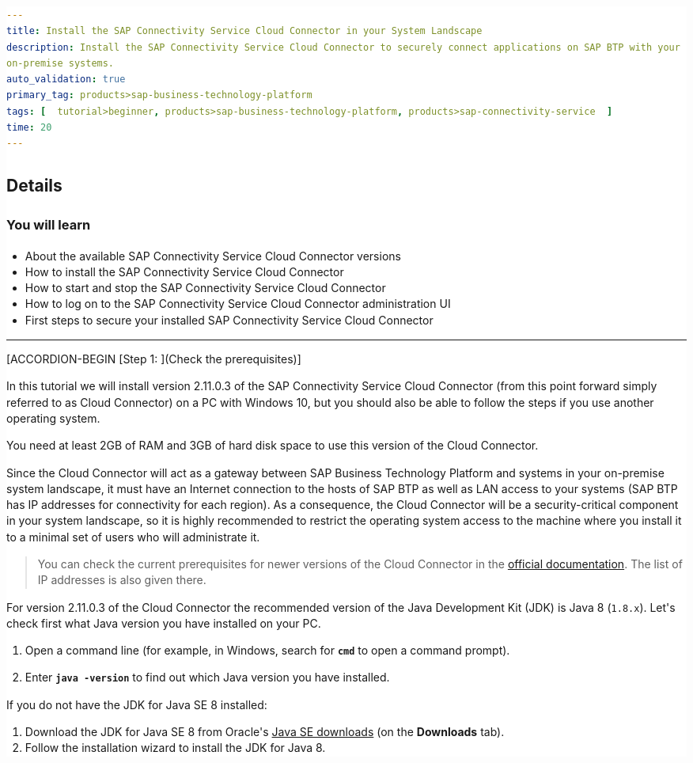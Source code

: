 ```yaml
---
title: Install the SAP Connectivity Service Cloud Connector in your System Landscape
description: Install the SAP Connectivity Service Cloud Connector to securely connect applications on SAP BTP with your on-premise systems.
auto_validation: true
primary_tag: products>sap-business-technology-platform
tags: [  tutorial>beginner, products>sap-business-technology-platform, products>sap-connectivity-service  ]
time: 20
---
```


## Details
### You will learn  
* About the available SAP Connectivity Service Cloud Connector versions
* How to install the SAP Connectivity Service Cloud Connector
* How to start and stop the SAP Connectivity Service Cloud Connector
* How to log on to the SAP Connectivity Service Cloud Connector administration UI
* First steps to secure your installed SAP Connectivity Service Cloud Connector

---

[ACCORDION-BEGIN [Step 1: ](Check the prerequisites)]

In this tutorial we will install version 2.11.0.3 of the SAP Connectivity Service Cloud Connector (from this point forward simply referred to as Cloud Connector) on a PC with Windows 10, but you should also be able to follow the steps if you use another operating system.

You need at least 2GB of RAM and 3GB of hard disk space to use this version of the Cloud Connector.

Since the Cloud Connector will act as a gateway between SAP Business Technology Platform and systems in your on-premise system landscape, it must have an Internet connection to the hosts of SAP BTP as well as LAN access to your systems (SAP BTP has IP addresses for connectivity for each region). As a consequence, the Cloud Connector will be a security-critical component in your system landscape, so it is highly recommended to restrict the operating system access to the machine where you install it to a minimal set of users who will administrate it.

> You can check the current prerequisites for newer versions of the Cloud Connector in the [official documentation](https://help.sap.com/viewer/cca91383641e40ffbe03bdc78f00f681/Cloud/en-US/e23f776e4d594fdbaeeb1196d47bbcc0.html). The list of IP addresses is also given there.

For version 2.11.0.3 of the Cloud Connector the recommended version of the Java Development Kit (JDK) is Java 8 (`1.8.x`). Let's check first what Java version you have installed on your PC.

1. Open a command line (for example, in Windows, search for **`cmd`** to open a command prompt).

2. Enter **`java -version`** to find out which Java version you have installed.

If you do not have the JDK for Java SE 8 installed:

1. Download the JDK for Java SE 8 from Oracle's [Java SE downloads](http://www.oracle.com/technetwork/java/javase/downloads/index.html) (on the **Downloads** tab).
2. Follow the installation wizard to install the JDK for Java 8.
